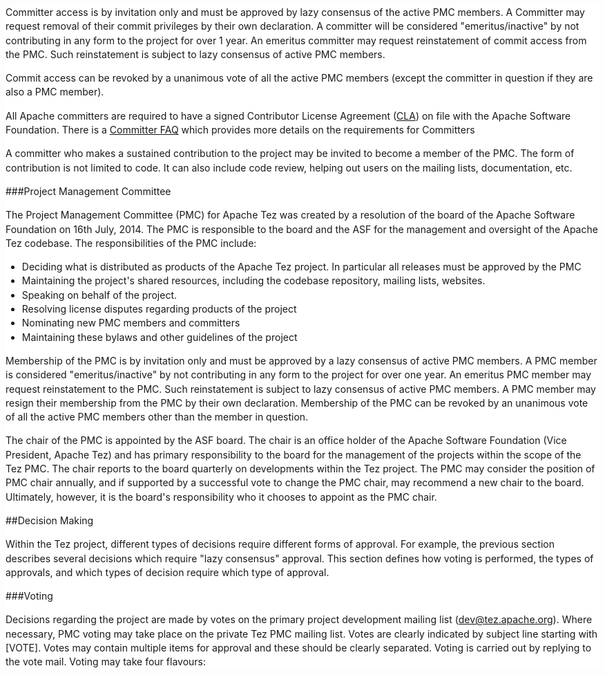 Committer access is by invitation only and must be approved by lazy consensus of the active PMC members. A Committer may request removal of their commit privileges by their own declaration. A committer will be considered "emeritus/inactive" by not contributing in any form to the project for over 1 year. An emeritus committer may request reinstatement of commit access from the PMC. Such reinstatement is subject to lazy consensus of active PMC members.

Commit access can be revoked by a unanimous vote of all the active PMC members (except the committer in question if they are also a PMC member).

All Apache committers are required to have a signed Contributor License Agreement ([CLA]) on file with the Apache Software Foundation. There is a [Committer FAQ] which provides more details on the requirements for Committers

A committer who makes a sustained contribution to the project may be invited to become a member of the PMC. The form of contribution is not limited to code. It can also include code review, helping out users on the mailing lists, documentation, etc.

###Project Management Committee

The Project Management Committee (PMC) for Apache Tez was created by a resolution of the board of the Apache Software Foundation on 16th July, 2014. The PMC is responsible to the board and the ASF for the management and oversight of the Apache Tez codebase. The responsibilities of the PMC include:

   - Deciding what is distributed as products of the Apache Tez project. In particular all releases must be approved by the PMC
   - Maintaining the project's shared resources, including the codebase repository, mailing lists, websites.
   - Speaking on behalf of the project.
   - Resolving license disputes regarding products of the project
   - Nominating new PMC members and committers
   - Maintaining these bylaws and other guidelines of the project

Membership of the PMC is by invitation only and must be approved by a lazy consensus of active PMC members. A PMC member is considered "emeritus/inactive" by not contributing in any form to the project for over one year. An emeritus PMC member may request reinstatement to the PMC. Such reinstatement is subject to lazy consensus of active PMC members. A PMC member may resign their membership from the PMC by their own declaration. Membership of the PMC can be revoked by an unanimous vote of all the active PMC members other than the member in question.

The chair of the PMC is appointed by the ASF board. The chair is an office holder of the Apache Software Foundation (Vice President, Apache Tez) and has primary responsibility to the board for the management of the projects within the scope of the Tez PMC. The chair reports to the board quarterly on developments within the Tez project. The PMC may consider the position of PMC chair annually, and if supported by a successful vote to change the PMC chair, may recommend a new chair to the board. Ultimately, however, it is the board's responsibility who it chooses to appoint as the PMC chair.

##Decision Making

Within the Tez project, different types of decisions require different forms of approval. For example, the previous section describes several decisions which require "lazy consensus" approval. This section defines how voting is performed, the types of approvals, and which types of decision require which type of approval.

###Voting

Decisions regarding the project are made by votes on the primary project development mailing list (dev@tez.apache.org). Where necessary, PMC voting may take place on the private Tez PMC mailing list. Votes are clearly indicated by subject line starting with [VOTE]. Votes may contain multiple items for approval and these should be clearly separated. Voting is carried out by replying to the vote mail. Voting may take four flavours:


[Apache Software Foundation]: http://www.apache.org/foundation/
[Incubator project]: http://incubator.apache.org/
[Foundation FAQ]: http://www.apache.org/foundation/faq.html
[Committer FAQ]: http://www.apache.org/dev/committers.html
[CLA]: http://www.apache.org/licenses/icla.txt
[set of roles]: http://www.apache.org/foundation/how-it-works.html#roles